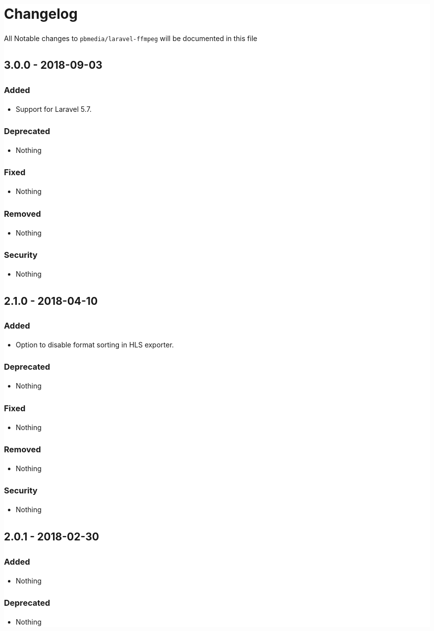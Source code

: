 # Changelog

All Notable changes to `pbmedia/laravel-ffmpeg` will be documented in this file

## 3.0.0 - 2018-09-03

### Added
- Support for Laravel 5.7.

### Deprecated
- Nothing

### Fixed
- Nothing

### Removed
- Nothing

### Security
- Nothing

## 2.1.0 - 2018-04-10

### Added
- Option to disable format sorting in HLS exporter.

### Deprecated
- Nothing

### Fixed
- Nothing

### Removed
- Nothing

### Security
- Nothing

## 2.0.1 - 2018-02-30

### Added
- Nothing

### Deprecated
- Nothing
